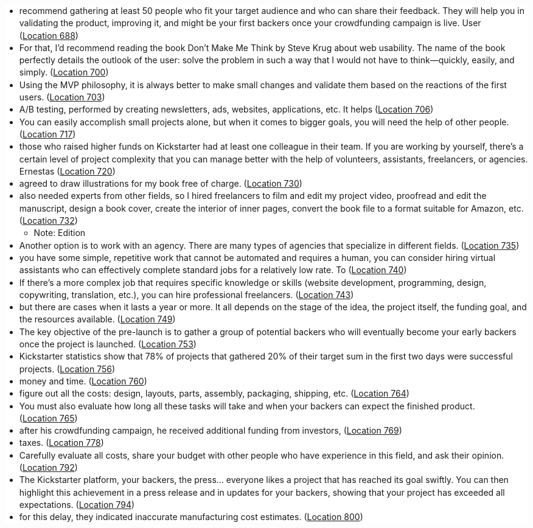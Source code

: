 - recommend gathering at least 50 people who fit your target audience and who can share their feedback. They will help you in validating the product, improving it, and might be your first backers once your crowdfunding campaign is live. User ([Location 688](https://readwise.io/to_kindle?action=open&asin=B07Y23CMPY&location=688))
- For that, I’d recommend reading the book Don’t Make Me Think by Steve Krug about web usability. The name of the book perfectly details the outlook of the user: solve the problem in such a way that I would not have to think—quickly, easily, and simply. ([Location 700](https://readwise.io/to_kindle?action=open&asin=B07Y23CMPY&location=700))
- Using the MVP philosophy, it is always better to make small changes and validate them based on the reactions of the first users. ([Location 703](https://readwise.io/to_kindle?action=open&asin=B07Y23CMPY&location=703))
- A/B testing, performed by creating newsletters, ads, websites, applications, etc. It helps ([Location 706](https://readwise.io/to_kindle?action=open&asin=B07Y23CMPY&location=706))
- You can easily accomplish small projects alone, but when it comes to bigger goals, you will need the help of other people. ([Location 717](https://readwise.io/to_kindle?action=open&asin=B07Y23CMPY&location=717))
- those who raised higher funds on Kickstarter had at least one colleague in their team. If you are working by yourself, there’s a certain level of project complexity that you can manage better with the help of volunteers, assistants, freelancers, or agencies. Ernestas ([Location 720](https://readwise.io/to_kindle?action=open&asin=B07Y23CMPY&location=720))
- agreed to draw illustrations for my book free of charge. ([Location 730](https://readwise.io/to_kindle?action=open&asin=B07Y23CMPY&location=730))
- also needed experts from other fields, so I hired freelancers to film and edit my project video, proofread and edit the manuscript, design a book cover, create the interior of inner pages, convert the book file to a format suitable for Amazon, etc. ([Location 732](https://readwise.io/to_kindle?action=open&asin=B07Y23CMPY&location=732))
    - Note: Edition
- Another option is to work with an agency. There are many types of agencies that specialize in different fields. ([Location 735](https://readwise.io/to_kindle?action=open&asin=B07Y23CMPY&location=735))
- you have some simple, repetitive work that cannot be automated and requires a human, you can consider hiring virtual assistants who can effectively complete standard jobs for a relatively low rate. To ([Location 740](https://readwise.io/to_kindle?action=open&asin=B07Y23CMPY&location=740))
- If there’s a more complex job that requires specific knowledge or skills (website development, programming, design, copywriting, translation, etc.), you can hire professional freelancers. ([Location 743](https://readwise.io/to_kindle?action=open&asin=B07Y23CMPY&location=743))
- but there are cases when it lasts a year or more. It all depends on the stage of the idea, the project itself, the funding goal, and the resources available. ([Location 749](https://readwise.io/to_kindle?action=open&asin=B07Y23CMPY&location=749))
- The key objective of the pre-launch is to gather a group of potential backers who will eventually become your early backers once the project is launched. ([Location 753](https://readwise.io/to_kindle?action=open&asin=B07Y23CMPY&location=753))
- Kickstarter statistics show that 78% of projects that gathered 20% of their target sum in the first two days were successful projects. ([Location 756](https://readwise.io/to_kindle?action=open&asin=B07Y23CMPY&location=756))
- money and time. ([Location 760](https://readwise.io/to_kindle?action=open&asin=B07Y23CMPY&location=760))
- figure out all the costs: design, layouts, parts, assembly, packaging, shipping, etc. ([Location 764](https://readwise.io/to_kindle?action=open&asin=B07Y23CMPY&location=764))
- You must also evaluate how long all these tasks will take and when your backers can expect the finished product. ([Location 765](https://readwise.io/to_kindle?action=open&asin=B07Y23CMPY&location=765))
- after his crowdfunding campaign, he received additional funding from investors, ([Location 769](https://readwise.io/to_kindle?action=open&asin=B07Y23CMPY&location=769))
- taxes. ([Location 778](https://readwise.io/to_kindle?action=open&asin=B07Y23CMPY&location=778))
- Carefully evaluate all costs, share your budget with other people who have experience in this field, and ask their opinion. ([Location 792](https://readwise.io/to_kindle?action=open&asin=B07Y23CMPY&location=792))
- The Kickstarter platform, your backers, the press… everyone likes a project that has reached its goal swiftly. You can then highlight this achievement in a press release and in updates for your backers, showing that your project has exceeded all expectations. ([Location 794](https://readwise.io/to_kindle?action=open&asin=B07Y23CMPY&location=794))
- for this delay, they indicated inaccurate manufacturing cost estimates. ([Location 800](https://readwise.io/to_kindle?action=open&asin=B07Y23CMPY&location=800))
